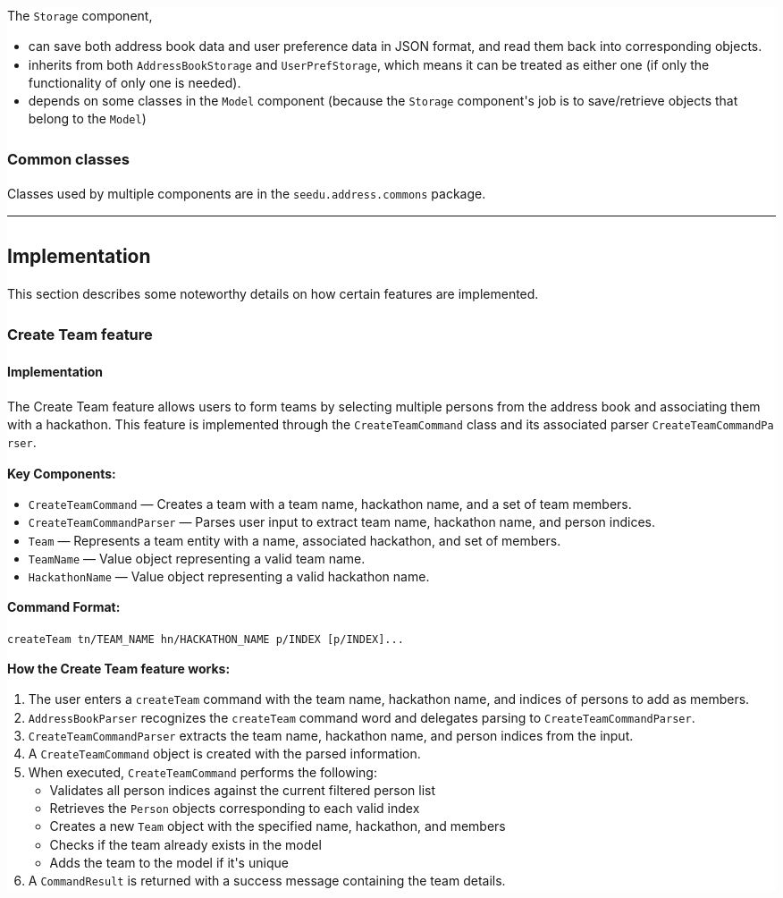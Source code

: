 The `Storage` component,
* can save both address book data and user preference data in JSON format, and read them back into corresponding objects.
* inherits from both `AddressBookStorage` and `UserPrefStorage`, which means it can be treated as either one (if only the functionality of only one is needed).
* depends on some classes in the `Model` component (because the `Storage` component's job is to save/retrieve objects that belong to the `Model`)

### Common classes

Classes used by multiple components are in the `seedu.address.commons` package.

--------------------------------------------------------------------------------------------------------------------

## **Implementation**

This section describes some noteworthy details on how certain features are implemented.

### Create Team feature

#### Implementation

The Create Team feature allows users to form teams by selecting multiple persons from the address book and associating them with a hackathon. This feature is implemented through the `CreateTeamCommand` class and its associated parser `CreateTeamCommandParser`.

**Key Components:**

* `CreateTeamCommand` — Creates a team with a team name, hackathon name, and a set of team members.
* `CreateTeamCommandParser` — Parses user input to extract team name, hackathon name, and person indices.
* `Team` — Represents a team entity with a name, associated hackathon, and set of members.
* `TeamName` — Value object representing a valid team name.
* `HackathonName` — Value object representing a valid hackathon name.

**Command Format:**
```
createTeam tn/TEAM_NAME hn/HACKATHON_NAME p/INDEX [p/INDEX]...
```

**How the Create Team feature works:**

1. The user enters a `createTeam` command with the team name, hackathon name, and indices of persons to add as members.
2. `AddressBookParser` recognizes the `createTeam` command word and delegates parsing to `CreateTeamCommandParser`.
3. `CreateTeamCommandParser` extracts the team name, hackathon name, and person indices from the input.
4. A `CreateTeamCommand` object is created with the parsed information.
5. When executed, `CreateTeamCommand` performs the following:
    * Validates all person indices against the current filtered person list
    * Retrieves the `Person` objects corresponding to each valid index
    * Creates a new `Team` object with the specified name, hackathon, and members
    * Checks if the team already exists in the model
    * Adds the team to the model if it's unique
6. A `CommandResult` is returned with a success message containing the team details.
